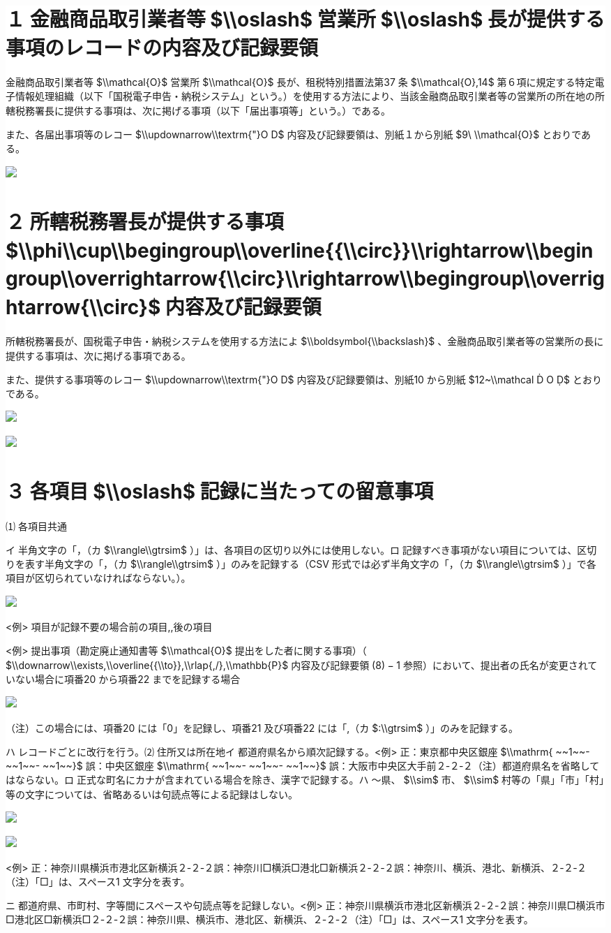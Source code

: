 # １ 金融商品取引業者等 $\\oslash$ 営業所 $\\oslash$ 長が提供する事項のレコードの内容及び記録要領

金融商品取引業者等 $\\mathcal{O}$ 営業所 $\\mathcal{O}$ 長が、租税特別措置法第37 条 $\\mathcal{O},14$ 第６項に規定する特定電子情報処理組織（以下「国税電子申告・納税システム」という。）を使用する方法により、当該金融商品取引業者等の営業所の所在地の所轄税務署長に提供する事項は、次に掲げる事項（以下「届出事項等」という。）である。

また、各届出事項等のレコー $\\updownarrow\\textrm{"}O D$ 内容及び記録要領は、別紙１から別紙 $9\ \\mathcal{O}$ とおりである。

![](https://www.nta.go.jp/tmp/621aad4a-6ce6-4275-ba0e-0c2ad7ebe875/images/8d4c9c710a72d7ac5991d771227b3853c80ca492c7ee3db276f4cd82b4073af0.jpg)

# ２ 所轄税務署長が提供する事項 $\\phi\\cup\\begingroup\\overline{{\\circ}}\\rightarrow\\begingroup\\overrightarrow{\\circ}\\rightarrow\\begingroup\\overrightarrow{\\circ}$ 内容及び記録要領

所轄税務署長が、国税電子申告・納税システムを使用する方法によ $\\boldsymbol{\\backslash}$ 、金融商品取引業者等の営業所の長に提供する事項は、次に掲げる事項である。

また、提供する事項等のレコー $\\updownarrow\\textrm{"}O D$ 内容及び記録要領は、別紙10 から別紙 $12~\\mathcal Ḋ O Ḍ$ とおりである。

![](https://www.nta.go.jp/tmp/621aad4a-6ce6-4275-ba0e-0c2ad7ebe875/images/7ee83f595f4e7c00ea584eceff16dfa7720ec3cc3b54fc1975d9c34516400523.jpg)

![](https://www.nta.go.jp/tmp/621aad4a-6ce6-4275-ba0e-0c2ad7ebe875/images/7aea3e8449fc495c0983b664792cdd3761cab26c9c18a2fe17ca39c0e49fca26.jpg)

# ３ 各項目 $\\oslash$ 記録に当たっての留意事項

⑴ 各項目共通

イ 半角文字の「，（カ $\\rangle\\gtrsim$ ）」は、各項目の区切り以外には使用しない。ロ 記録すべき事項がない項目については、区切りを表す半角文字の「，（カ $\\rangle\\gtrsim$ ）」のみを記録する（CSV 形式では必ず半角文字の「，（カ $\\rangle\\gtrsim$ ）」で各項目が区切られていなければならない。）。

![](https://www.nta.go.jp/tmp/621aad4a-6ce6-4275-ba0e-0c2ad7ebe875/images/78cbbe5a5635c869025eafc58c23d2d8087d59f201d969cf00c9189136463f12.jpg)

<例\> 項目が記録不要の場合前の項目,,後の項目

<例\> 提出事項（勘定廃止通知書等 $\\mathcal{O}$ 提出をした者に関する事項）（ $\\downarrow\\exists,\\overline{{\\to}},\\rlap{,/},\\mathbb{P}$ 内容及び記録要領 $(8)-1$ 参照）において、提出者の氏名が変更されていない場合に項番20 から項番22 までを記録する場合

![](https://www.nta.go.jp/tmp/621aad4a-6ce6-4275-ba0e-0c2ad7ebe875/images/e5ab92421374a7146d4fde643c5e7d0ffdd749b9681d02ad73e9fa5b52f14403.jpg)

（注）この場合には、項番20 には「0」を記録し、項番21 及び項番22 には「,（カ $:\\gtrsim$ ）」のみを記録する。

ハ レコードごとに改行を行う。⑵ 住所又は所在地イ 都道府県名から順次記録する。<例\> 正：東京都中央区銀座 $\\mathrm{ ~~1~~- ~~1~~- ~~1~~}$ 誤：中央区銀座 $\\mathrm{ ~~1~~- ~~1~~- ~~1~~}$ 誤：大阪市中央区大手前２‐２‐２（注）都道府県名を省略してはならない。ロ 正式な町名にカナが含まれている場合を除き、漢字で記録する。ハ ～県、 $\\sim$ 市、 $\\sim$ 村等の「県」「市」「村」等の文字については、省略あるいは句読点等による記録はしない。

![](https://www.nta.go.jp/tmp/621aad4a-6ce6-4275-ba0e-0c2ad7ebe875/images/db4d81eff557fe56b3ed5738b6d5d22dc7764195432bd5a4f49383990aaf3580.jpg)

![](https://www.nta.go.jp/tmp/621aad4a-6ce6-4275-ba0e-0c2ad7ebe875/images/ce6ecd5cee01218c9abc4baedb9d9aaf009320b275a2aa567e57827d768c1ba5.jpg)

<例\> 正：神奈川県横浜市港北区新横浜２‐２‐２誤：神奈川□横浜□港北□新横浜２‐２‐２誤：神奈川、横浜、港北、新横浜、２‐２‐２ （注）「□」は、スペース1 文字分を表す。

ニ 都道府県、市町村、字等間にスペースや句読点等を記録しない。<例\> 正：神奈川県横浜市港北区新横浜２‐２‐２誤：神奈川県□横浜市□港北区□新横浜□２‐２‐２誤：神奈川県、横浜市、港北区、新横浜、２‐２‐２（注）「□」は、スペース1 文字分を表す。
